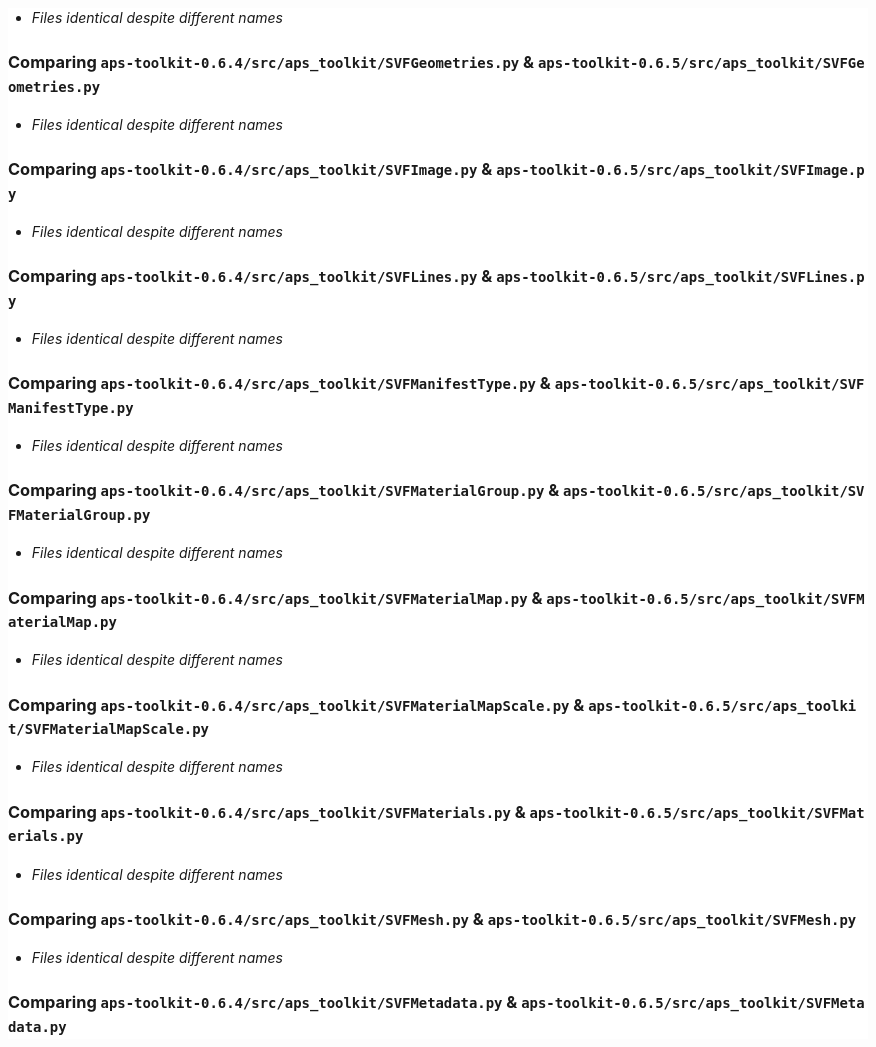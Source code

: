  * *Files identical despite different names*

### Comparing `aps-toolkit-0.6.4/src/aps_toolkit/SVFGeometries.py` & `aps-toolkit-0.6.5/src/aps_toolkit/SVFGeometries.py`

 * *Files identical despite different names*

### Comparing `aps-toolkit-0.6.4/src/aps_toolkit/SVFImage.py` & `aps-toolkit-0.6.5/src/aps_toolkit/SVFImage.py`

 * *Files identical despite different names*

### Comparing `aps-toolkit-0.6.4/src/aps_toolkit/SVFLines.py` & `aps-toolkit-0.6.5/src/aps_toolkit/SVFLines.py`

 * *Files identical despite different names*

### Comparing `aps-toolkit-0.6.4/src/aps_toolkit/SVFManifestType.py` & `aps-toolkit-0.6.5/src/aps_toolkit/SVFManifestType.py`

 * *Files identical despite different names*

### Comparing `aps-toolkit-0.6.4/src/aps_toolkit/SVFMaterialGroup.py` & `aps-toolkit-0.6.5/src/aps_toolkit/SVFMaterialGroup.py`

 * *Files identical despite different names*

### Comparing `aps-toolkit-0.6.4/src/aps_toolkit/SVFMaterialMap.py` & `aps-toolkit-0.6.5/src/aps_toolkit/SVFMaterialMap.py`

 * *Files identical despite different names*

### Comparing `aps-toolkit-0.6.4/src/aps_toolkit/SVFMaterialMapScale.py` & `aps-toolkit-0.6.5/src/aps_toolkit/SVFMaterialMapScale.py`

 * *Files identical despite different names*

### Comparing `aps-toolkit-0.6.4/src/aps_toolkit/SVFMaterials.py` & `aps-toolkit-0.6.5/src/aps_toolkit/SVFMaterials.py`

 * *Files identical despite different names*

### Comparing `aps-toolkit-0.6.4/src/aps_toolkit/SVFMesh.py` & `aps-toolkit-0.6.5/src/aps_toolkit/SVFMesh.py`

 * *Files identical despite different names*

### Comparing `aps-toolkit-0.6.4/src/aps_toolkit/SVFMetadata.py` & `aps-toolkit-0.6.5/src/aps_toolkit/SVFMetadata.py`
